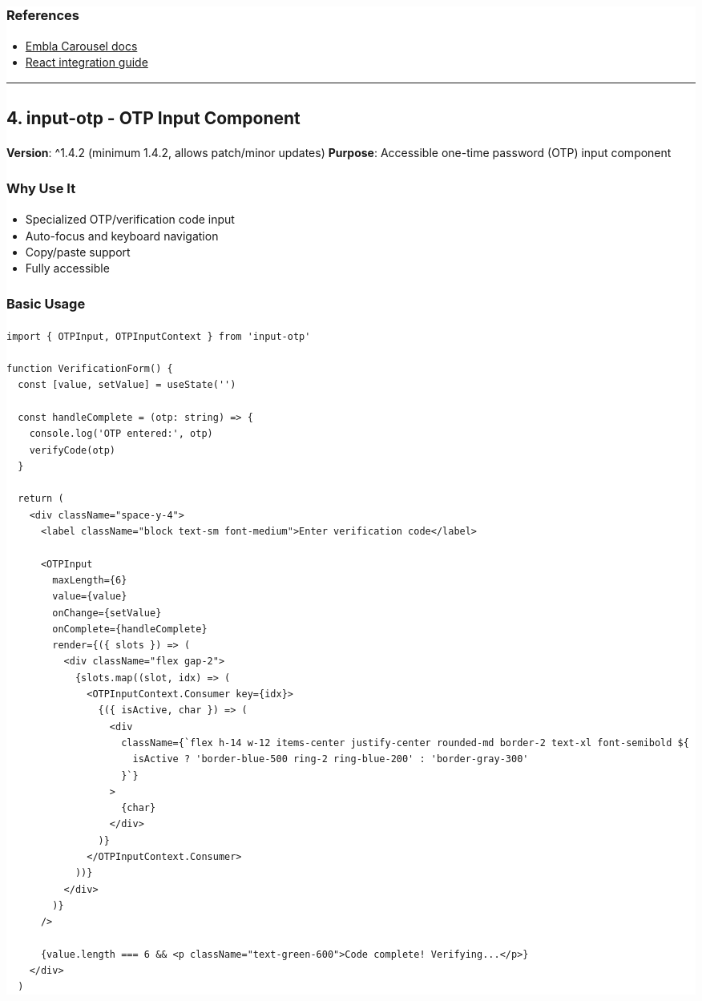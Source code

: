 ### References

- [Embla Carousel docs](https://www.embla-carousel.com/)
- [React integration guide](https://www.embla-carousel.com/get-started/react/)

---

## 4. input-otp - OTP Input Component

**Version**: ^1.4.2 (minimum 1.4.2, allows patch/minor updates)
**Purpose**: Accessible one-time password (OTP) input component

### Why Use It

- Specialized OTP/verification code input
- Auto-focus and keyboard navigation
- Copy/paste support
- Fully accessible

### Basic Usage

```tsx
import { OTPInput, OTPInputContext } from 'input-otp'

function VerificationForm() {
  const [value, setValue] = useState('')

  const handleComplete = (otp: string) => {
    console.log('OTP entered:', otp)
    verifyCode(otp)
  }

  return (
    <div className="space-y-4">
      <label className="block text-sm font-medium">Enter verification code</label>

      <OTPInput
        maxLength={6}
        value={value}
        onChange={setValue}
        onComplete={handleComplete}
        render={({ slots }) => (
          <div className="flex gap-2">
            {slots.map((slot, idx) => (
              <OTPInputContext.Consumer key={idx}>
                {({ isActive, char }) => (
                  <div
                    className={`flex h-14 w-12 items-center justify-center rounded-md border-2 text-xl font-semibold ${
                      isActive ? 'border-blue-500 ring-2 ring-blue-200' : 'border-gray-300'
                    }`}
                  >
                    {char}
                  </div>
                )}
              </OTPInputContext.Consumer>
            ))}
          </div>
        )}
      />

      {value.length === 6 && <p className="text-green-600">Code complete! Verifying...</p>}
    </div>
  )
```